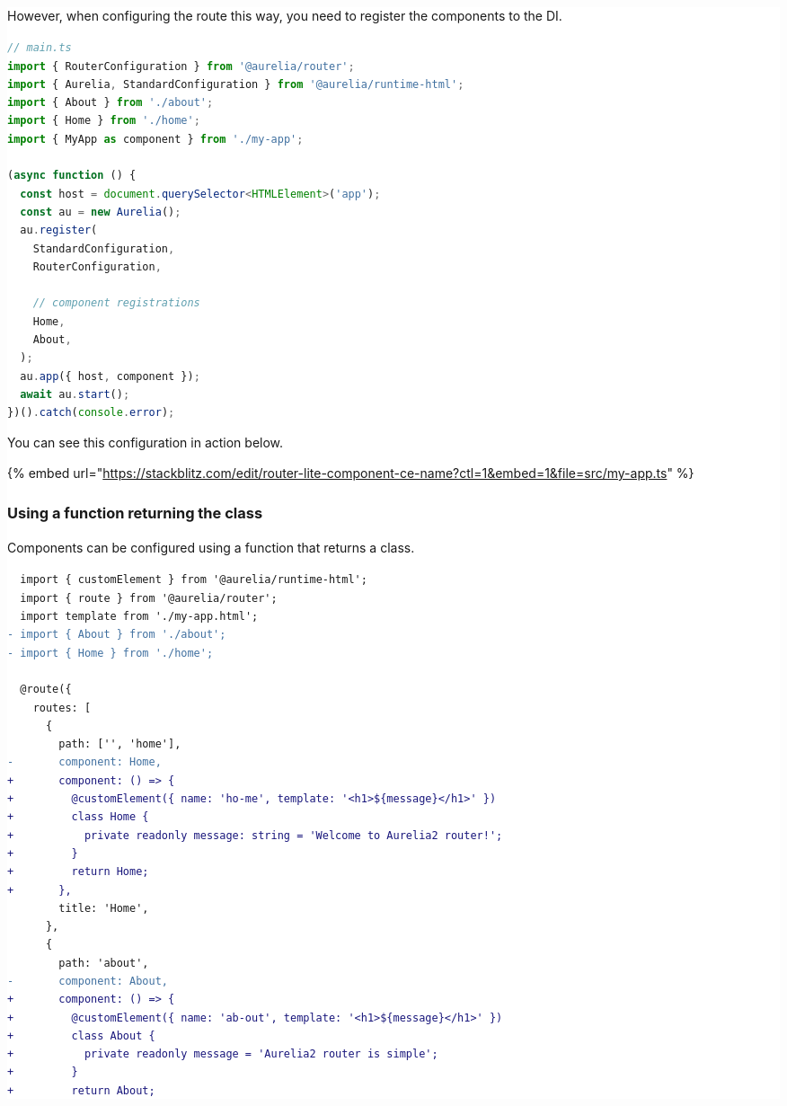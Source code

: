 ```diff
```
However, when configuring the route this way, you need to register the components to the DI.

```typescript
// main.ts
import { RouterConfiguration } from '@aurelia/router';
import { Aurelia, StandardConfiguration } from '@aurelia/runtime-html';
import { About } from './about';
import { Home } from './home';
import { MyApp as component } from './my-app';

(async function () {
  const host = document.querySelector<HTMLElement>('app');
  const au = new Aurelia();
  au.register(
    StandardConfiguration,
    RouterConfiguration,

    // component registrations
    Home,
    About,
  );
  au.app({ host, component });
  await au.start();
})().catch(console.error);
```

You can see this configuration in action below.

{% embed url="https://stackblitz.com/edit/router-lite-component-ce-name?ctl=1&embed=1&file=src/my-app.ts" %}

### Using a function returning the class

Components can be configured using a function that returns a class.

```diff
  import { customElement } from '@aurelia/runtime-html';
  import { route } from '@aurelia/router';
  import template from './my-app.html';
- import { About } from './about';
- import { Home } from './home';

  @route({
    routes: [
      {
        path: ['', 'home'],
-       component: Home,
+       component: () => {
+         @customElement({ name: 'ho-me', template: '<h1>${message}</h1>' })
+         class Home {
+           private readonly message: string = 'Welcome to Aurelia2 router!';
+         }
+         return Home;
+       },
        title: 'Home',
      },
      {
        path: 'about',
-       component: About,
+       component: () => {
+         @customElement({ name: 'ab-out', template: '<h1>${message}</h1>' })
+         class About {
+           private readonly message = 'Aurelia2 router is simple';
+         }
+         return About;
```
